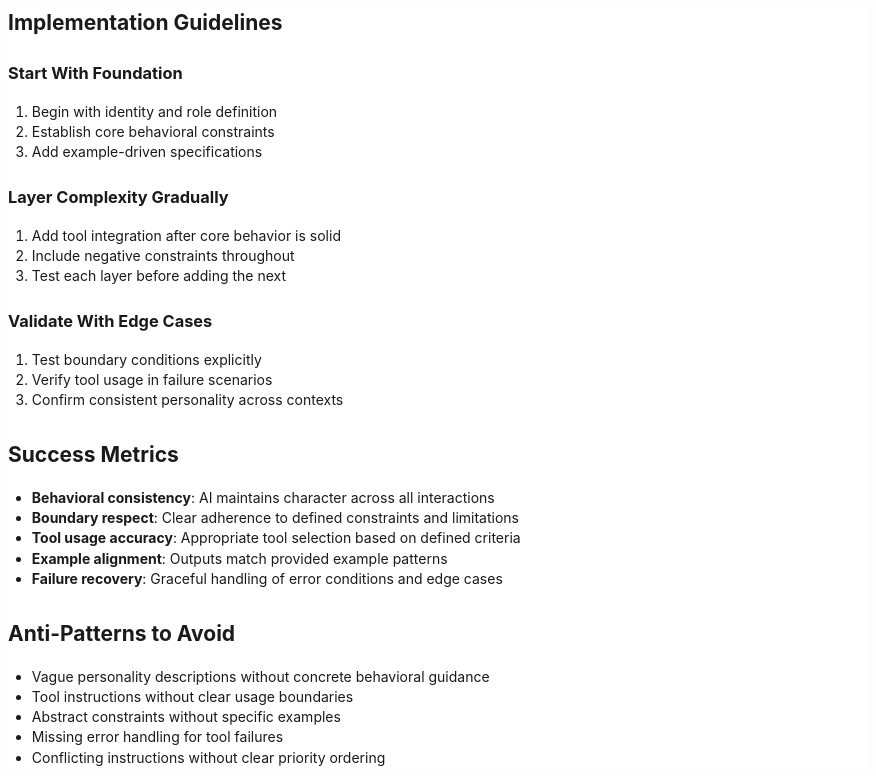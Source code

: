 ## Implementation Guidelines

### Start With Foundation
1. Begin with identity and role definition
2. Establish core behavioral constraints
3. Add example-driven specifications

### Layer Complexity Gradually
1. Add tool integration after core behavior is solid
2. Include negative constraints throughout
3. Test each layer before adding the next

### Validate With Edge Cases
1. Test boundary conditions explicitly
2. Verify tool usage in failure scenarios
3. Confirm consistent personality across contexts

## Success Metrics

- **Behavioral consistency**: AI maintains character across all interactions
- **Boundary respect**: Clear adherence to defined constraints and limitations
- **Tool usage accuracy**: Appropriate tool selection based on defined criteria
- **Example alignment**: Outputs match provided example patterns
- **Failure recovery**: Graceful handling of error conditions and edge cases

## Anti-Patterns to Avoid

- Vague personality descriptions without concrete behavioral guidance
- Tool instructions without clear usage boundaries
- Abstract constraints without specific examples
- Missing error handling for tool failures
- Conflicting instructions without clear priority ordering